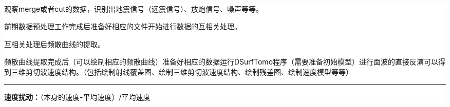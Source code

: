 观察merge或者cut的数据，识别出地震信号（远震信号）、放炮信号、噪声等等。

前期数据预处理工作完成后准备好相应的文件开始进行数据的互相关处理。

互相关处理后频散曲线的提取。

频散曲线提取完成后（可以绘制相应的频散曲线）准备好相应的数据运行DSurfTomo程序（需要准备初始模型）进行面波的直接反演可以得到三维剪切波速度结构。（包括绘制射线覆盖图、绘制三维剪切波速度结构、绘制残差图、绘制速度模型等等）

--------------------------------------------------------------------------------------------------------------------------------------------------------------

**速度扰动：**（本身的速度-平均速度）/平均速度
